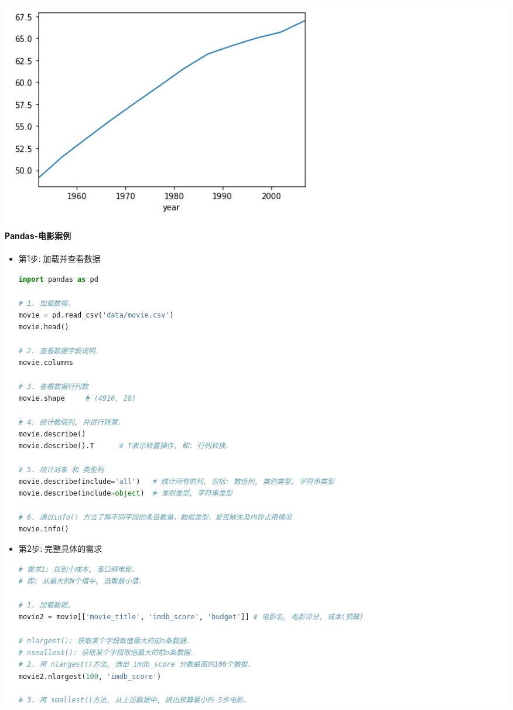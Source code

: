   ![1713716517439](assets/1713716517439.png)



#### Pandas-电影案例

* 第1步: 加载并查看数据

  ```python
  import pandas as pd
  
  # 1. 加载数据.
  movie = pd.read_csv('data/movie.csv')
  movie.head()
  
  # 2. 查看数据字段说明.
  movie.columns
  
  # 3. 查看数据行列数
  movie.shape     # (4916, 28)
  
  # 4. 统计数值列, 并进行转置.
  movie.describe()
  movie.describe().T      # T表示转置操作, 即: 行列转换.
  
  # 5. 统计对象 和 类型列
  movie.describe(include='all')   # 统计所有的列, 包括: 数值列, 类别类型, 字符串类型
  movie.describe(include=object)  # 类别类型, 字符串类型
  
  # 6. 通过info() 方法了解不同字段的条目数量，数据类型，是否缺失及内存占用情况
  movie.info()
  ```

* 第2步: 完整具体的需求

  ```python
  # 需求1: 找到小成本, 高口碑电影.
  # 即: 从最大的N个值中, 选取最小值.
  
  # 1. 加载数据.
  movie2 = movie[['movie_title', 'imdb_score', 'budget']] # 电影名, 电影评分, 成本(预算)
  
  # nlargest(): 获取某个字段取值最大的前n条数据.
  # nsmallest(): 获取某个字段取值最大的前n条数据.
  # 2. 用 nlargest()方法, 选出 imdb_score 分数最高的100个数据.
  movie2.nlargest(100, 'imdb_score')
  
  # 3. 用 smallest()方法, 从上述数据中, 挑出预算最小的 5步电影.
  ```